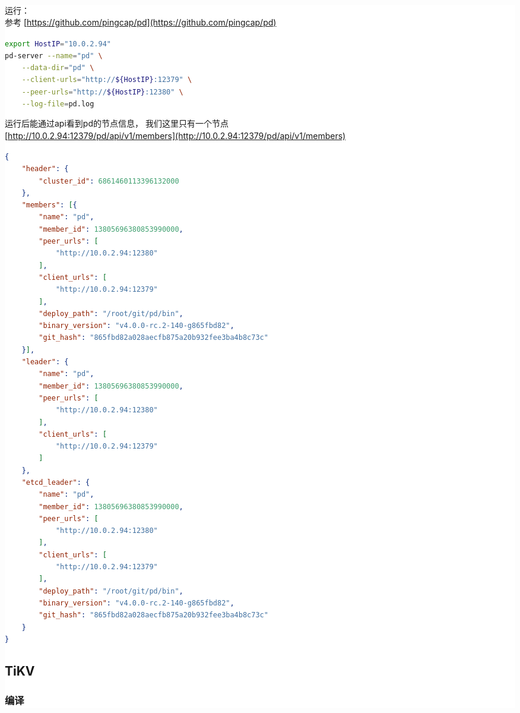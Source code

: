```bash
```


运行：<br />参考 [https://github.com/pingcap/pd](https://github.com/pingcap/pd)
```bash
export HostIP="10.0.2.94"
pd-server --name="pd" \
    --data-dir="pd" \
    --client-urls="http://${HostIP}:12379" \
    --peer-urls="http://${HostIP}:12380" \
    --log-file=pd.log
```
运行后能通过api看到pd的节点信息， 我们这里只有一个节点<br />[http://10.0.2.94:12379/pd/api/v1/members](http://10.0.2.94:12379/pd/api/v1/members)
```json
{
	"header": {
		"cluster_id": 6861460113396132000
	},
	"members": [{
		"name": "pd",
		"member_id": 13805696380853990000,
		"peer_urls": [
			"http://10.0.2.94:12380"
		],
		"client_urls": [
			"http://10.0.2.94:12379"
		],
		"deploy_path": "/root/git/pd/bin",
		"binary_version": "v4.0.0-rc.2-140-g865fbd82",
		"git_hash": "865fbd82a028aecfb875a20b932fee3ba4b8c73c"
	}],
	"leader": {
		"name": "pd",
		"member_id": 13805696380853990000,
		"peer_urls": [
			"http://10.0.2.94:12380"
		],
		"client_urls": [
			"http://10.0.2.94:12379"
		]
	},
	"etcd_leader": {
		"name": "pd",
		"member_id": 13805696380853990000,
		"peer_urls": [
			"http://10.0.2.94:12380"
		],
		"client_urls": [
			"http://10.0.2.94:12379"
		],
		"deploy_path": "/root/git/pd/bin",
		"binary_version": "v4.0.0-rc.2-140-g865fbd82",
		"git_hash": "865fbd82a028aecfb875a20b932fee3ba4b8c73c"
	}
}
```
<a name="YgscB"></a>
## TiKV
<a name="t5F7R"></a>
### 编译